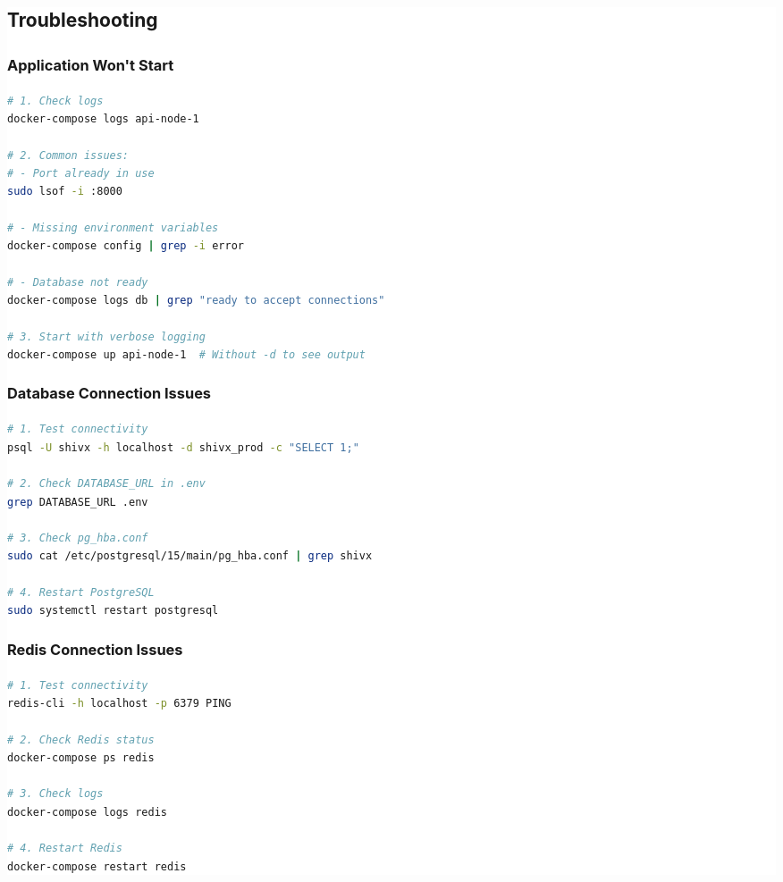 
## Troubleshooting

### Application Won't Start

```bash
# 1. Check logs
docker-compose logs api-node-1

# 2. Common issues:
# - Port already in use
sudo lsof -i :8000

# - Missing environment variables
docker-compose config | grep -i error

# - Database not ready
docker-compose logs db | grep "ready to accept connections"

# 3. Start with verbose logging
docker-compose up api-node-1  # Without -d to see output
```

### Database Connection Issues

```bash
# 1. Test connectivity
psql -U shivx -h localhost -d shivx_prod -c "SELECT 1;"

# 2. Check DATABASE_URL in .env
grep DATABASE_URL .env

# 3. Check pg_hba.conf
sudo cat /etc/postgresql/15/main/pg_hba.conf | grep shivx

# 4. Restart PostgreSQL
sudo systemctl restart postgresql
```

### Redis Connection Issues

```bash
# 1. Test connectivity
redis-cli -h localhost -p 6379 PING

# 2. Check Redis status
docker-compose ps redis

# 3. Check logs
docker-compose logs redis

# 4. Restart Redis
docker-compose restart redis
```
